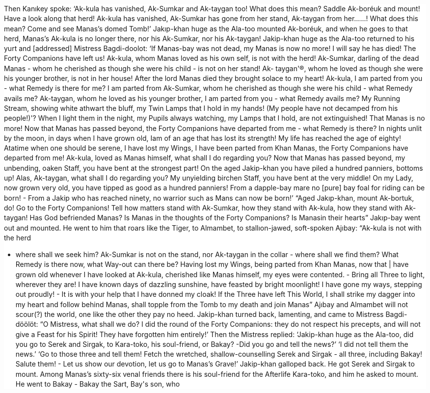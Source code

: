 Then Kanıkey spoke: ‘Ak-kula has vanished, Ak-Sumkar and Ak-taygan too!
What does this mean? Saddle Ak-boréuk and mount! Have a look along that
herd! Ak-kula has vanished, Ak-Sumkar has gone from her stand, Ak-taygan
from her......! What does this mean? Come and see Manas’s domed Tomb!’
Jakıp-khan huge as the Ala-too mounted Ak-boréuk, and when he goes to
that herd, Manas’s Ak-kula is no longer there, nor his Ak-Sumkar, nor his Ak-taygan!
Jakip-khan huge as the Ala-too returned to his yurt and [addressed] Mistress
Bagdi-doolot: ‘If Manas-bay was not dead, my Manas is now no more! I will say
he has died! The Forty Companions have left us! Ak-kula, whom Manas loved
as his own self, is not with the herd! Ak-Sumkar, darling of the dead Manas -
whom he cherished as though she were his child - is not on her stand! Ak-
taygan'®, whom he loved as though she were his younger brother, is not in her
house! After the lord Manas died they brought solace to my heart! Ak-kula, I
am parted from you - what Remedy is there for me? I am parted from Ak-Sumkar,
whom he cherished as though she were his child - what Remedy avails
me? Ak-taygan, whom he loved as his younger brother, I am parted from you -
what Remedy avails me? My Running Stream, showing white athwart the bluff,
my Twin Lamps that I hold in my hands! (My people have not decamped from
his people!)'? When I light them in the night, my Pupils always watching, my
Lamps that I hold, are not extinguished! That Manas is no more! Now that
Manas has passed beyond, the Forty Companions have departed from me -
what Remedy is there? In nights unlit by the moon, in days when I have grown
old, Iam of an age that has lost its strength! My life has reached the age of eighty!
Atatime when one should be serene, I have lost my Wings,
I have been parted from Khan Manas, the Forty Companions have departed
from me! Ak-kula, loved as Manas himself, what shall I do regarding you? Now
that Manas has passed beyond, my unbending, oaken Staff, you have bent at the
strongest part! On the aged Jakip-khan you have piled a hundred panniers,
bottoms up! Alas, Ak-taygan, what shall I do regarding you? My unyielding
birchen Staff, you have bent at the very middle! On my Lady, now grown very
old, you have tipped as good as a hundred panniers! From a dapple-bay mare no
[pure] bay foal for riding can be born! - From a Jakip who has reached ninety,
no warrior such as Mans can now be born!’
“Aged Jakıp-khan, mount Ak-bortuk, do! Go to the Forty Companions! Tell
how matters stand with Ak-Sumkar, how they stand with Ak-kula, how they
stand with Ak-taygan! Has God befriended Manas? Is Manas in the thoughts of
the Forty Companions? Is Manasin their hearts”
Jakıp-bay went out and mounted. He went to him that roars like the Tiger, to
Almambet, to stallıon-jawed, soft-spoken Ajıbay: “Ak-kula is not with the herd
- where shall we seek him? Ak-Sumkar is not on the stand, nor Ak-taygan in the
collar - where shall we find them? What Remedy is there now, what Way-out
can there be? Having lost my Wings, being parted from Khan Manas, now that |
have grown old whenever I have looked at Ak-kula, cherished like Manas himself, 
my eyes were contented. - Bring all Three to light, wherever they are! I
have known days of dazzling sunshine, have feasted by bright moonlight! I have
gone my ways, stepping out proudly! - It is with your help that I have donned
my cloak! If the Three have left This World, I shall strike my dagger into my
heart and follow behind Manas, shall topple from the Tomb to my death and
join Manas”
Ajıbay and Almambet will not scour(?) the world, one like the other they pay
no heed. Jakip-khan turned back, lamenting, and came to Mistress Bagdi-döölöt:
“O Mistress, what shall we do? I did the round of the Forty Companions:
they do not respect his precepts, and will not give a Feast for his Spirit!
They have forgotten him entirely!’
Then the Mistress replied: ‘Jakip-khan huge as the Ala-too, did you go to
Serek and Sirgak, to Kara-toko, his soul-friend, or Bakay?
-Did you go and tell the news?’
‘I did not tell them the news.’
‘Go to those three and tell them! Fetch the wretched, shallow-counselling
Serek and Sirgak - all three, including Bakay! Salute them! - Let us show our
devotion, let us go to Manas’s Grave!’
Jakip-khan galloped back. He got Serek and Sirgak to mount. Among Manas’s
sixty-six venal friends there is his soul-friend for the Afterlife Kara-toko,
and him he asked to mount. He went to Bakay - Bakay the Sart, Bay's son, who